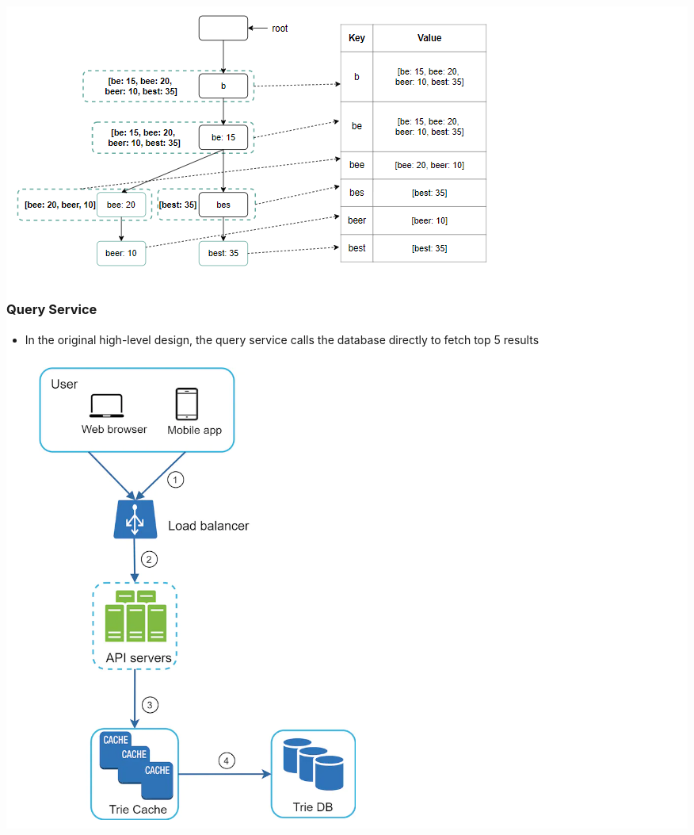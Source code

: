 ![](../images/img_113.png)

### Query Service

- In the original high-level design, the query service calls the database directly to fetch top 5 results

![](../images/img_114.png)
